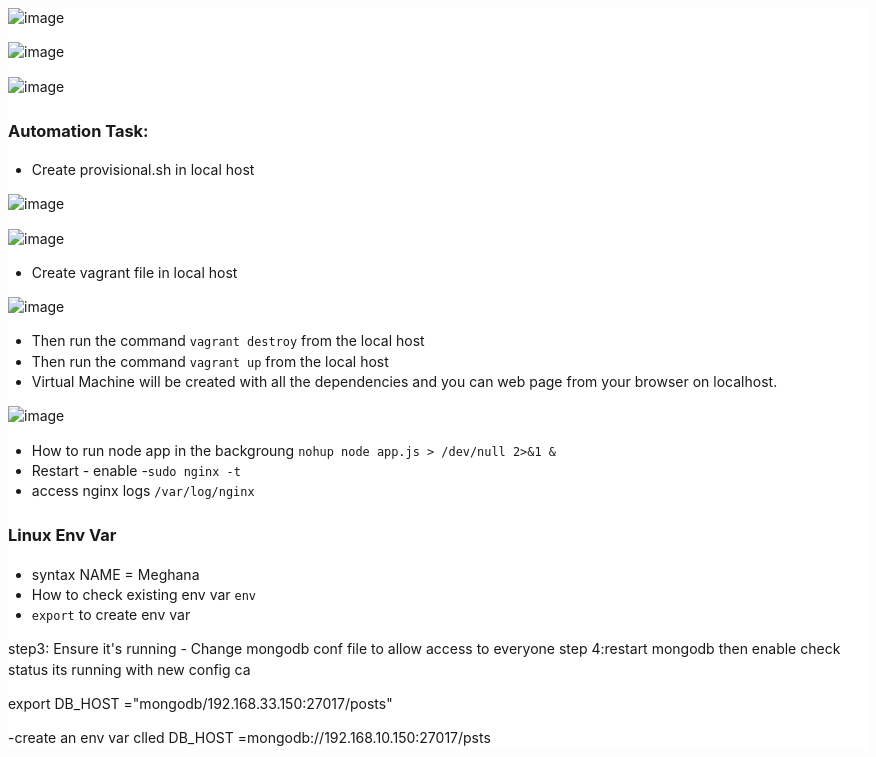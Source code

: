 ![image](https://user-images.githubusercontent.com/97250268/196710652-cbd94bb5-206e-40df-8722-6387917c062f.png)

![image](https://user-images.githubusercontent.com/97250268/196710803-236facc1-b1f6-4b0b-9e30-0ec5057c34af.png)

![image](https://user-images.githubusercontent.com/97250268/196711273-6d089642-1d8f-47cb-b2f1-d8ec613e01fb.png)

### Automation Task:

- Create provisional.sh in local host

![image](https://user-images.githubusercontent.com/97250268/196756592-5fa6cb48-5ed5-46d4-950c-2b48568bfb07.png)

![image](https://user-images.githubusercontent.com/97250268/196759909-bc2e60eb-3ba2-4bc4-bdb8-6ac202d3ead5.png)

- Create vagrant file in local host

![image](https://user-images.githubusercontent.com/97250268/196762847-80c3a160-314a-439d-960f-bccea4e894c1.png)

- Then run the command `vagrant destroy` from the local host
- Then run the command  `vagrant up` from the local host
- Virtual Machine will be created with all the dependencies and you can web page from your browser on localhost.

![image](https://user-images.githubusercontent.com/97250268/196764729-61db0609-62fd-4ae5-b8e9-56445bb1724e.png)

- How to run node app in the backgroung `nohup node app.js > /dev/null 2>&1 &`
- Restart - enable -`sudo nginx -t `
- access nginx logs `/var/log/nginx`

### Linux Env Var

- syntax NAME = Meghana
- How to check existing env var `env`
- `export` to create env var


step3: Ensure it's running 
       - Change mongodb conf file to allow access to everyone
step 4:restart mongodb then enable  check  status its running with new config ca

export DB_HOST ="mongodb/192.168.33.150:27017/posts"

-create an env var clled DB_HOST =mongodb://192.168.10.150:27017/psts






  

